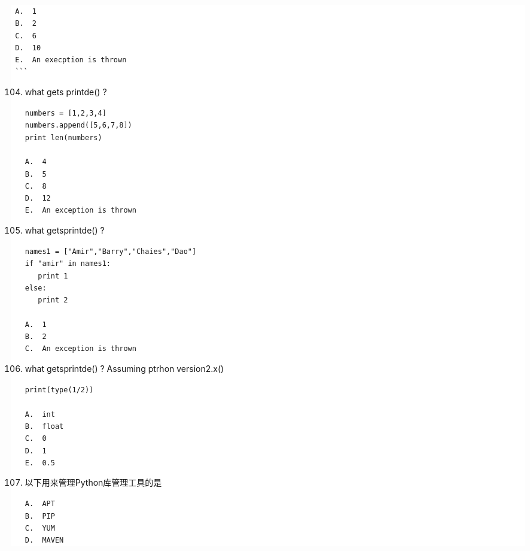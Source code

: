      A.  1
     B.  2
     C.  6
     D.  10
     E.  An execption is thrown
     ```

104. what gets printde() ?

     ```
     numbers = [1,2,3,4]
     numbers.append([5,6,7,8])
     print len(numbers)
     
     A.  4
     B.  5
     C.  8
     D.  12
     E.  An exception is thrown
     ```

105. what getsprintde() ?

     ```
     names1 = ["Amir","Barry","Chaies","Dao"]
     if "amir" in names1:
        print 1
     else:
        print 2
     
     A.  1
     B.  2
     C.  An exception is thrown
     ```

106. what getsprintde() ? Assuming ptrhon version2.x()

     ```
     print(type(1/2))
     
     A.  int
     B.  float
     C.  0
     D.  1
     E.  0.5
     ```

107. 以下用来管理Python库管理工具的是

     ```
     A.  APT
     B.  PIP
     C.  YUM
     D.  MAVEN
     ```
